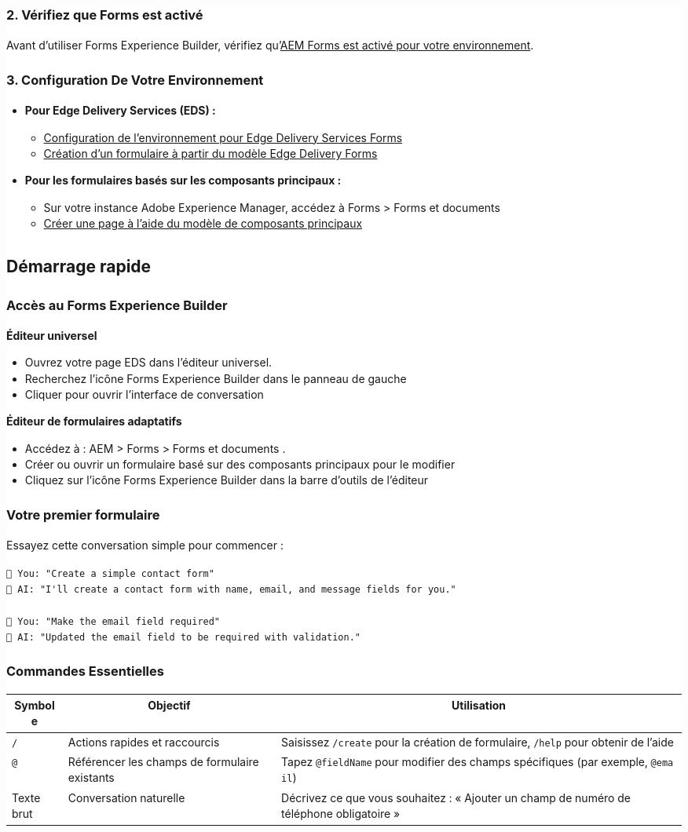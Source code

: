 ### &#x200B;2. Vérifiez que Forms est activé

Avant d’utiliser Forms Experience Builder, vérifiez qu’[AEM Forms est activé pour votre environnement](/help/forms/setup-forms-cloud-service.md).


### &#x200B;3. Configuration De Votre Environnement


* **Pour Edge Delivery Services (EDS) :**

   * [Configuration de l’environnement pour Edge Delivery Services Forms](/help/edge/docs/forms/universal-editor/getting-started-universal-editor.md)
   * [Création d’un formulaire à partir du modèle Edge Delivery Forms](/help/edge/docs/forms/universal-editor/create-forms.md)

* **Pour les formulaires basés sur les composants principaux :**

   * Sur votre instance Adobe Experience Manager, accédez à Forms > Forms et documents
   * [Créer une page à l’aide du modèle de composants principaux](/help/forms/creating-adaptive-form-core-components.md)

## Démarrage rapide

### Accès au Forms Experience Builder

**Éditeur universel**

* Ouvrez votre page EDS dans l’éditeur universel.
* Recherchez l’icône Forms Experience Builder dans le panneau de gauche
* Cliquer pour ouvrir l’interface de conversation

**Éditeur de formulaires adaptatifs**

* Accédez à : AEM > Forms > Forms et documents .
* Créer ou ouvrir un formulaire basé sur des composants principaux pour le modifier
* Cliquez sur l’icône Forms Experience Builder dans la barre d’outils de l’éditeur

### Votre premier formulaire

Essayez cette conversation simple pour commencer :

```
👤 You: "Create a simple contact form"
🤖 AI: "I'll create a contact form with name, email, and message fields for you."

👤 You: "Make the email field required"
🤖 AI: "Updated the email field to be required with validation."
```

### Commandes Essentielles

| Symbole | Objectif | Utilisation |
|--------|---------|------------|
| `/` | Actions rapides et raccourcis | Saisissez `/create` pour la création de formulaire, `/help` pour obtenir de l’aide |
| `@` | Référencer les champs de formulaire existants | Tapez `@fieldName` pour modifier des champs spécifiques (par exemple, `@email`) |
| Texte brut | Conversation naturelle | Décrivez ce que vous souhaitez : « Ajouter un champ de numéro de téléphone obligatoire » |

